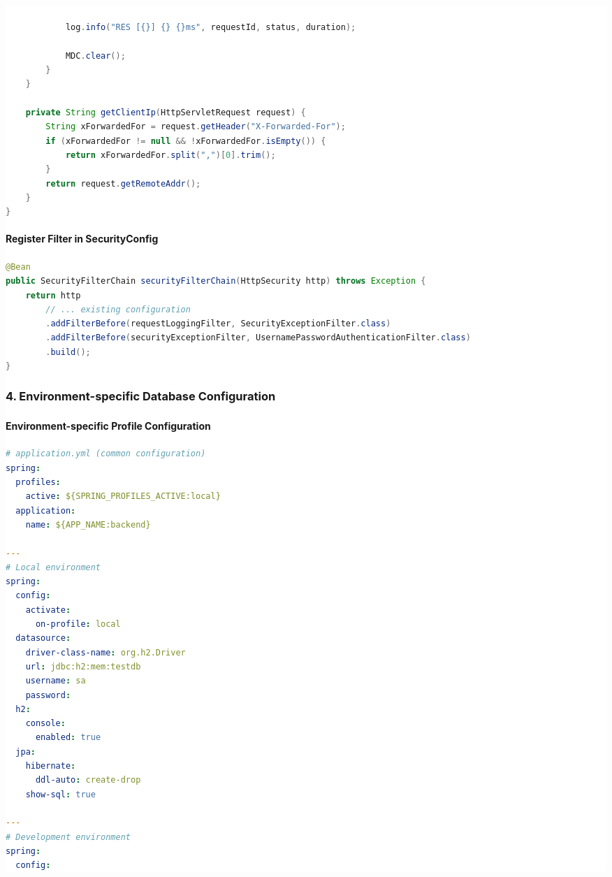 ```java
            
            log.info("RES [{}] {} {}ms", requestId, status, duration);
            
            MDC.clear();
        }
    }
    
    private String getClientIp(HttpServletRequest request) {
        String xForwardedFor = request.getHeader("X-Forwarded-For");
        if (xForwardedFor != null && !xForwardedFor.isEmpty()) {
            return xForwardedFor.split(",")[0].trim();
        }
        return request.getRemoteAddr();
    }
}
```

#### Register Filter in SecurityConfig
```java
@Bean
public SecurityFilterChain securityFilterChain(HttpSecurity http) throws Exception {
    return http
        // ... existing configuration
        .addFilterBefore(requestLoggingFilter, SecurityExceptionFilter.class)
        .addFilterBefore(securityExceptionFilter, UsernamePasswordAuthenticationFilter.class)
        .build();
}
```

### 4. Environment-specific Database Configuration

#### Environment-specific Profile Configuration
```yaml
# application.yml (common configuration)
spring:
  profiles:
    active: ${SPRING_PROFILES_ACTIVE:local}
  application:
    name: ${APP_NAME:backend}

---
# Local environment
spring:
  config:
    activate:
      on-profile: local
  datasource:
    driver-class-name: org.h2.Driver
    url: jdbc:h2:mem:testdb
    username: sa
    password:
  h2:
    console:
      enabled: true
  jpa:
    hibernate:
      ddl-auto: create-drop
    show-sql: true

---
# Development environment
spring:
  config:
```
